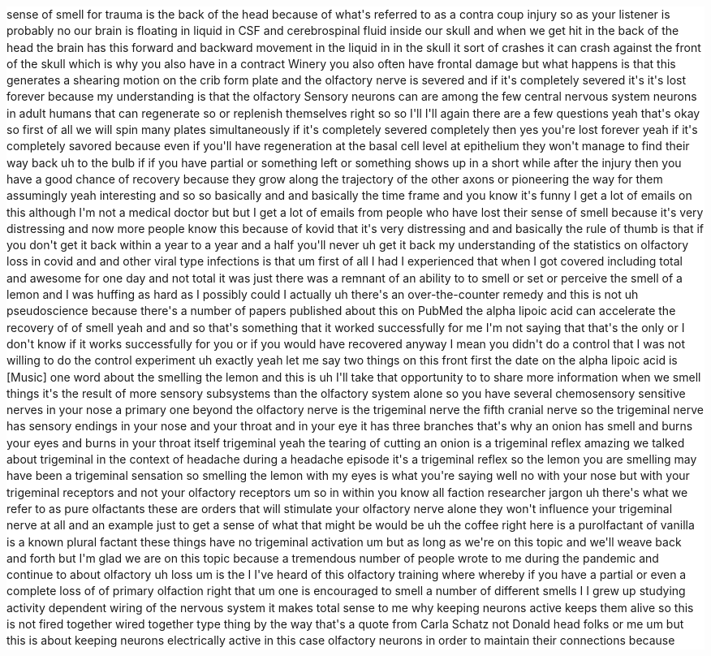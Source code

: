 sense of smell for trauma is the back of the head because of what's referred to
as a contra coup injury so as your listener is probably no our brain is floating
in liquid in CSF and cerebrospinal fluid inside our skull and when we get hit in
the back of the head the brain has this forward and backward movement in the
liquid in in the skull it sort of crashes it can crash against the front of the
skull which is why you also have in a contract Winery you also often have
frontal damage but what happens is that this generates a shearing motion on the
crib form plate and the olfactory nerve is severed and if it's completely
severed it's it's lost forever because my understanding is that the olfactory
Sensory neurons can are among the few central nervous system neurons in adult
humans that can regenerate so or replenish themselves right so so I'll I'll
again there are a few questions yeah that's okay so first of all we will spin
many plates simultaneously if it's completely severed completely then yes you're
lost forever yeah if it's completely savored because even if you'll have
regeneration at the basal cell level at epithelium they won't manage to find
their way back uh to the bulb if if you have partial or something left or
something shows up in a short while after the injury then you have a good chance
of recovery because they grow along the trajectory of the other axons or
pioneering the way for them assumingly yeah interesting and so so basically and
and basically the time frame and you know it's funny I get a lot of emails on
this although I'm not a medical doctor but but I get a lot of emails from people
who have lost their sense of smell because it's very distressing and now more
people know this because of kovid that it's very distressing and and basically
the rule of thumb is that if you don't get it back within a year to a year and a
half you'll never uh get it back my understanding of the statistics on olfactory
loss in covid and and other viral type infections is that um first of all I had
I experienced that when I got covered including total and awesome for one day
and not total it was just there was a remnant of an ability to to smell or set
or perceive the smell of a lemon and I was huffing as hard as I possibly could I
actually uh there's an over-the-counter remedy and this is not uh pseudoscience
because there's a number of papers published about this on PubMed the alpha
lipoic acid can accelerate the recovery of of smell yeah and and so that's
something that it worked successfully for me I'm not saying that that's the only
or I don't know if it works successfully for you or if you would have recovered
anyway I mean you didn't do a control that I was not willing to do the control
experiment uh exactly yeah let me say two things on this front first the date on
the alpha lipoic acid is [Music] one word about the smelling the lemon and this
is uh I'll take that opportunity to to share more information when we smell
things it's the result of more sensory subsystems than the olfactory system
alone so you have several chemosensory sensitive nerves in your nose a primary
one beyond the olfactory nerve is the trigeminal nerve the fifth cranial nerve
so the trigeminal nerve has sensory endings in your nose and your throat and in
your eye it has three branches that's why an onion has smell and burns your eyes
and burns in your throat itself trigeminal yeah the tearing of cutting an onion
is a trigeminal reflex amazing we talked about trigeminal in the context of
headache during a headache episode it's a trigeminal reflex so the lemon you are
smelling may have been a trigeminal sensation so smelling the lemon with my eyes
is what you're saying well no with your nose but with your trigeminal receptors
and not your olfactory receptors um so in within you know all faction researcher
jargon uh there's what we refer to as pure olfactants these are orders that will
stimulate your olfactory nerve alone they won't influence your trigeminal nerve
at all and an example just to get a sense of what that might be would be uh the
coffee right here is a purolfactant of vanilla is a known plural factant these
things have no trigeminal activation um but as long as we're on this topic and
we'll weave back and forth but I'm glad we are on this topic because a
tremendous number of people wrote to me during the pandemic and continue to
about olfactory uh loss um is the I I've heard of this olfactory training where
whereby if you have a partial or even a complete loss of of primary olfaction
right that um one is encouraged to smell a number of different smells I I grew
up studying activity dependent wiring of the nervous system it makes total sense
to me why keeping neurons active keeps them alive so this is not fired together
wired together type thing by the way that's a quote from Carla Schatz not Donald
head folks or me um but this is about keeping neurons electrically active in
this case olfactory neurons in order to maintain their connections because